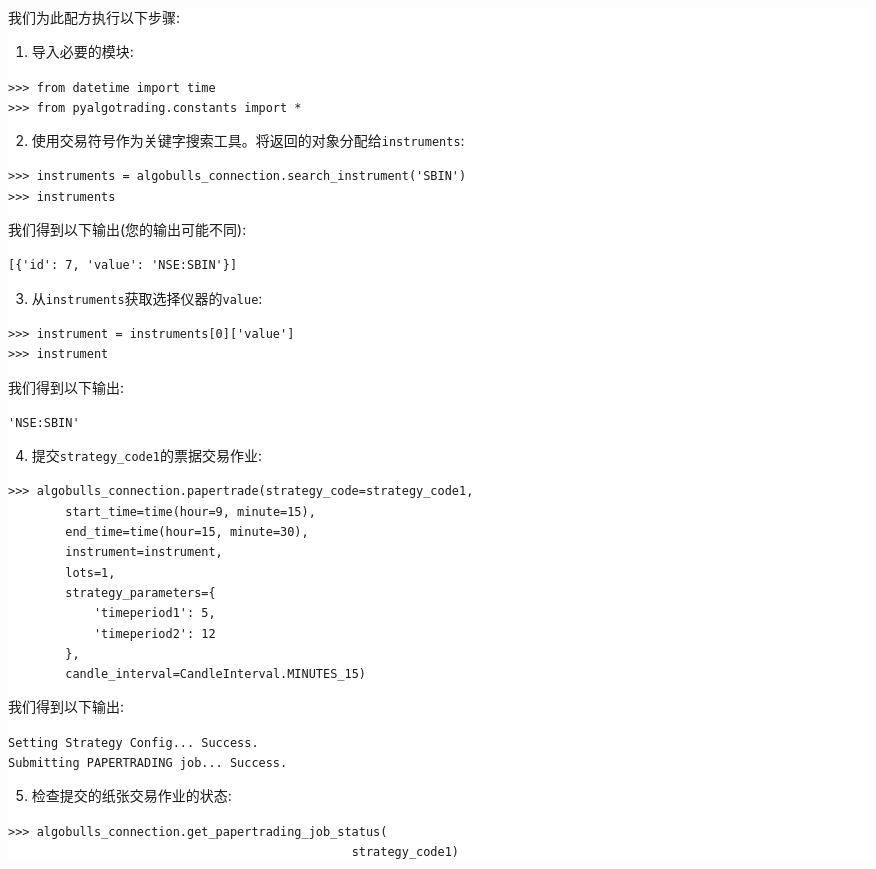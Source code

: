 我们为此配方执行以下步骤:

1.  导入必要的模块:

```
>>> from datetime import time
>>> from pyalgotrading.constants import *
```

2.  使用交易符号作为关键字搜索工具。将返回的对象分配给`instruments`:

```
>>> instruments = algobulls_connection.search_instrument('SBIN')
>>> instruments
```

我们得到以下输出(您的输出可能不同):

```
[{'id': 7, 'value': 'NSE:SBIN'}]
```

3.  从`instruments`获取选择仪器的`value`:

```
>>> instrument = instruments[0]['value']
>>> instrument
```

我们得到以下输出:

```
'NSE:SBIN'
```

4.  提交`strategy_code1`的票据交易作业:

```
>>> algobulls_connection.papertrade(strategy_code=strategy_code1, 
        start_time=time(hour=9, minute=15), 
        end_time=time(hour=15, minute=30),
        instrument=instrument, 
        lots=1,
        strategy_parameters={
            'timeperiod1': 5,
            'timeperiod2': 12
        }, 
        candle_interval=CandleInterval.MINUTES_15)
```

我们得到以下输出:

```
Setting Strategy Config... Success.
Submitting PAPERTRADING job... Success.
```

5.  检查提交的纸张交易作业的状态:

```
>>> algobulls_connection.get_papertrading_job_status(
                                                strategy_code1)
```
